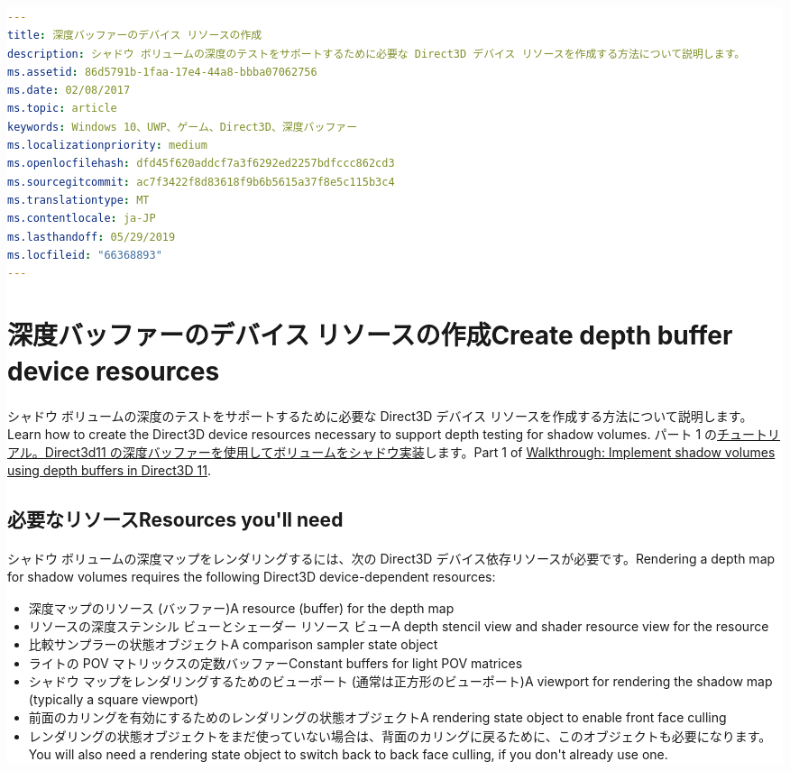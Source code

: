 ```yaml
---
title: 深度バッファーのデバイス リソースの作成
description: シャドウ ボリュームの深度のテストをサポートするために必要な Direct3D デバイス リソースを作成する方法について説明します。
ms.assetid: 86d5791b-1faa-17e4-44a8-bbba07062756
ms.date: 02/08/2017
ms.topic: article
keywords: Windows 10、UWP、ゲーム、Direct3D、深度バッファー
ms.localizationpriority: medium
ms.openlocfilehash: dfd45f620addcf7a3f6292ed2257bdfccc862cd3
ms.sourcegitcommit: ac7f3422f8d83618f9b6b5615a37f8e5c115b3c4
ms.translationtype: MT
ms.contentlocale: ja-JP
ms.lasthandoff: 05/29/2019
ms.locfileid: "66368893"
---
```

# <a name="create-depth-buffer-device-resources"></a><span data-ttu-id="e794c-104">深度バッファーのデバイス リソースの作成</span><span class="sxs-lookup"><span data-stu-id="e794c-104">Create depth buffer device resources</span></span>




<span data-ttu-id="e794c-105">シャドウ ボリュームの深度のテストをサポートするために必要な Direct3D デバイス リソースを作成する方法について説明します。</span><span class="sxs-lookup"><span data-stu-id="e794c-105">Learn how to create the Direct3D device resources necessary to support depth testing for shadow volumes.</span></span> <span data-ttu-id="e794c-106">パート 1 の[チュートリアル。Direct3d11 の深度バッファーを使用してボリュームをシャドウ実装](implementing-depth-buffers-for-shadow-mapping.md)します。</span><span class="sxs-lookup"><span data-stu-id="e794c-106">Part 1 of [Walkthrough: Implement shadow volumes using depth buffers in Direct3D 11](implementing-depth-buffers-for-shadow-mapping.md).</span></span>

## <a name="resources-youll-need"></a><span data-ttu-id="e794c-107">必要なリソース</span><span class="sxs-lookup"><span data-stu-id="e794c-107">Resources you'll need</span></span>


<span data-ttu-id="e794c-108">シャドウ ボリュームの深度マップをレンダリングするには、次の Direct3D デバイス依存リソースが必要です。</span><span class="sxs-lookup"><span data-stu-id="e794c-108">Rendering a depth map for shadow volumes requires the following Direct3D device-dependent resources:</span></span>

-   <span data-ttu-id="e794c-109">深度マップのリソース (バッファー)</span><span class="sxs-lookup"><span data-stu-id="e794c-109">A resource (buffer) for the depth map</span></span>
-   <span data-ttu-id="e794c-110">リソースの深度ステンシル ビューとシェーダー リソース ビュー</span><span class="sxs-lookup"><span data-stu-id="e794c-110">A depth stencil view and shader resource view for the resource</span></span>
-   <span data-ttu-id="e794c-111">比較サンプラーの状態オブジェクト</span><span class="sxs-lookup"><span data-stu-id="e794c-111">A comparison sampler state object</span></span>
-   <span data-ttu-id="e794c-112">ライトの POV マトリックスの定数バッファー</span><span class="sxs-lookup"><span data-stu-id="e794c-112">Constant buffers for light POV matrices</span></span>
-   <span data-ttu-id="e794c-113">シャドウ マップをレンダリングするためのビューポート (通常は正方形のビューポート)</span><span class="sxs-lookup"><span data-stu-id="e794c-113">A viewport for rendering the shadow map (typically a square viewport)</span></span>
-   <span data-ttu-id="e794c-114">前面のカリングを有効にするためのレンダリングの状態オブジェクト</span><span class="sxs-lookup"><span data-stu-id="e794c-114">A rendering state object to enable front face culling</span></span>
-   <span data-ttu-id="e794c-115">レンダリングの状態オブジェクトをまだ使っていない場合は、背面のカリングに戻るために、このオブジェクトも必要になります。</span><span class="sxs-lookup"><span data-stu-id="e794c-115">You will also need a rendering state object to switch back to back face culling, if you don't already use one.</span></span>
